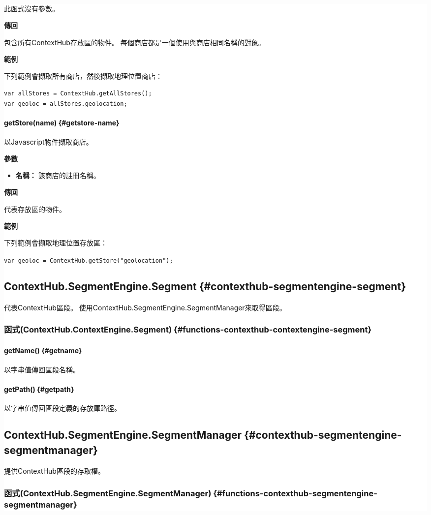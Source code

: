 此函式沒有參數。

**傳回**

包含所有ContextHub存放區的物件。 每個商店都是一個使用與商店相同名稱的對象。

**範例**

下列範例會擷取所有商店，然後擷取地理位置商店：

```
var allStores = ContextHub.getAllStores();
var geoloc = allStores.geolocation;
```

#### getStore(name) {#getstore-name}

以Javascript物件擷取商店。

**參數**

* **名稱：** 該商店的註冊名稱。

**傳回**

代表存放區的物件。

**範例**

下列範例會擷取地理位置存放區：

```
var geoloc = ContextHub.getStore("geolocation");
```

## ContextHub.SegmentEngine.Segment {#contexthub-segmentengine-segment}

代表ContextHub區段。 使用ContextHub.SegmentEngine.SegmentManager來取得區段。

### 函式(ContextHub.ContextEngine.Segment) {#functions-contexthub-contextengine-segment}

#### getName() {#getname}

以字串值傳回區段名稱。

#### getPath() {#getpath}

以字串值傳回區段定義的存放庫路徑。

## ContextHub.SegmentEngine.SegmentManager {#contexthub-segmentengine-segmentmanager}

提供ContextHub區段的存取權。

### 函式(ContextHub.SegmentEngine.SegmentManager) {#functions-contexthub-segmentengine-segmentmanager}
